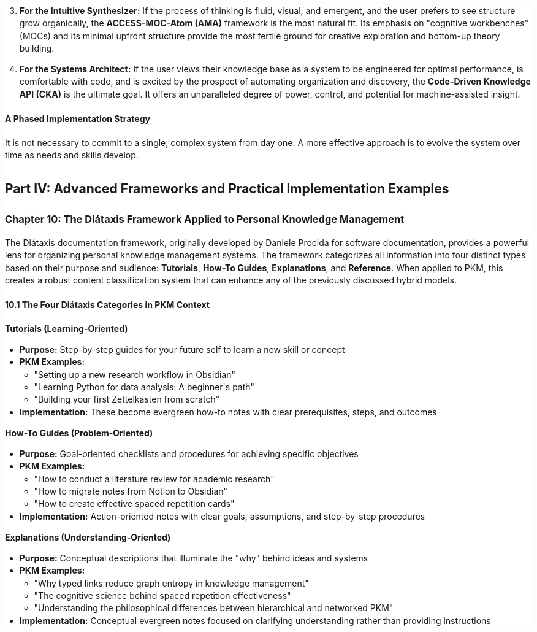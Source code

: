 3. **For the Intuitive Synthesizer:** If the process of thinking is fluid, visual, and emergent, and the user prefers to see structure grow organically, the **ACCESS-MOC-Atom (AMA)** framework is the most natural fit. Its emphasis on "cognitive workbenches" (MOCs) and its minimal upfront structure provide the most fertile ground for creative exploration and bottom-up theory building.

4. **For the Systems Architect:** If the user views their knowledge base as a system to be engineered for optimal performance, is comfortable with code, and is excited by the prospect of automating organization and discovery, the **Code-Driven Knowledge API (CKA)** is the ultimate goal. It offers an unparalleled degree of power, control, and potential for machine-assisted insight.

#### A Phased Implementation Strategy

It is not necessary to commit to a single, complex system from day one. A more effective approach is to evolve the system over time as needs and skills develop.

## Part IV: Advanced Frameworks and Practical Implementation Examples

### Chapter 10: The Diátaxis Framework Applied to Personal Knowledge Management

The Diátaxis documentation framework, originally developed by Daniele Procida for software documentation, provides a powerful lens for organizing personal knowledge management systems. The framework categorizes all information into four distinct types based on their purpose and audience: **Tutorials**, **How-To Guides**, **Explanations**, and **Reference**. When applied to PKM, this creates a robust content classification system that can enhance any of the previously discussed hybrid models.

#### 10.1 The Four Diátaxis Categories in PKM Context

**Tutorials (Learning-Oriented)**
- **Purpose:** Step-by-step guides for your future self to learn a new skill or concept
- **PKM Examples:**
  - "Setting up a new research workflow in Obsidian"
  - "Learning Python for data analysis: A beginner's path"
  - "Building your first Zettelkasten from scratch"
- **Implementation:** These become evergreen how-to notes with clear prerequisites, steps, and outcomes

**How-To Guides (Problem-Oriented)**
- **Purpose:** Goal-oriented checklists and procedures for achieving specific objectives
- **PKM Examples:**
  - "How to conduct a literature review for academic research"
  - "How to migrate notes from Notion to Obsidian"
  - "How to create effective spaced repetition cards"
- **Implementation:** Action-oriented notes with clear goals, assumptions, and step-by-step procedures

**Explanations (Understanding-Oriented)**
- **Purpose:** Conceptual descriptions that illuminate the "why" behind ideas and systems
- **PKM Examples:**
  - "Why typed links reduce graph entropy in knowledge management"
  - "The cognitive science behind spaced repetition effectiveness"
  - "Understanding the philosophical differences between hierarchical and networked PKM"
- **Implementation:** Conceptual evergreen notes focused on clarifying understanding rather than providing instructions
